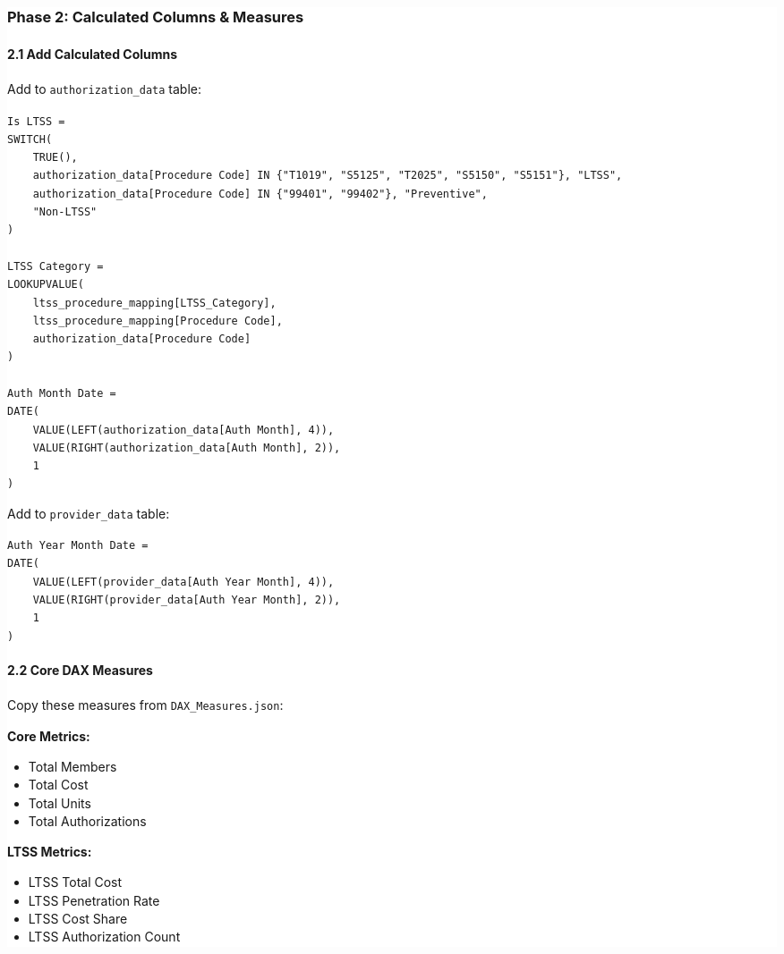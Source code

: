 ### Phase 2: Calculated Columns & Measures

#### 2.1 Add Calculated Columns
Add to `authorization_data` table:

```dax
Is LTSS = 
SWITCH(
    TRUE(),
    authorization_data[Procedure Code] IN {"T1019", "S5125", "T2025", "S5150", "S5151"}, "LTSS",
    authorization_data[Procedure Code] IN {"99401", "99402"}, "Preventive",
    "Non-LTSS"
)

LTSS Category = 
LOOKUPVALUE(
    ltss_procedure_mapping[LTSS_Category],
    ltss_procedure_mapping[Procedure Code],
    authorization_data[Procedure Code]
)

Auth Month Date = 
DATE(
    VALUE(LEFT(authorization_data[Auth Month], 4)),
    VALUE(RIGHT(authorization_data[Auth Month], 2)),
    1
)
```

Add to `provider_data` table:
```dax
Auth Year Month Date = 
DATE(
    VALUE(LEFT(provider_data[Auth Year Month], 4)),
    VALUE(RIGHT(provider_data[Auth Year Month], 2)),
    1
)
```

#### 2.2 Core DAX Measures
Copy these measures from `DAX_Measures.json`:

**Core Metrics:**
- Total Members
- Total Cost
- Total Units
- Total Authorizations

**LTSS Metrics:**
- LTSS Total Cost
- LTSS Penetration Rate
- LTSS Cost Share
- LTSS Authorization Count

